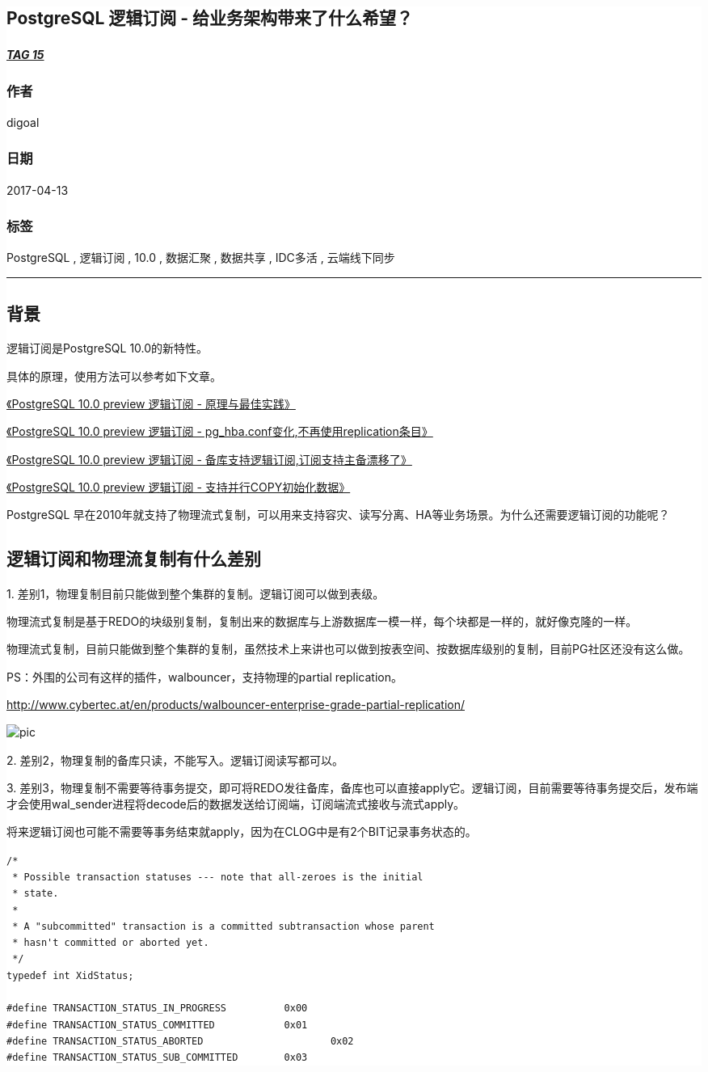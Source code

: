 ## PostgreSQL 逻辑订阅 - 给业务架构带来了什么希望？  
##### [TAG 15](../class/15.md)
                            
### 作者                               
digoal                       
                        
### 日期                                                                                           
2017-04-13                     
                           
### 标签                        
PostgreSQL , 逻辑订阅 , 10.0 , 数据汇聚 , 数据共享 , IDC多活 , 云端线下同步     
                                                                                              
----                                                                                        
                                                                                                 
## 背景                    
逻辑订阅是PostgreSQL 10.0的新特性。  
  
具体的原理，使用方法可以参考如下文章。    
  
[《PostgreSQL 10.0 preview 逻辑订阅 - 原理与最佳实践》](../201702/20170227_01.md)    
  
[《PostgreSQL 10.0 preview 逻辑订阅 - pg_hba.conf变化,不再使用replication条目》](../201704/20170405_02.md)  
  
[《PostgreSQL 10.0 preview 逻辑订阅 - 备库支持逻辑订阅,订阅支持主备漂移了》](../201703/20170330_01.md)   
  
[《PostgreSQL 10.0 preview 逻辑订阅 - 支持并行COPY初始化数据》](../201703/20170328_01.md)    
  
PostgreSQL 早在2010年就支持了物理流式复制，可以用来支持容灾、读写分离、HA等业务场景。为什么还需要逻辑订阅的功能呢？  
  
## 逻辑订阅和物理流复制有什么差别  
1\. 差别1，物理复制目前只能做到整个集群的复制。逻辑订阅可以做到表级。  
  
物理流式复制是基于REDO的块级别复制，复制出来的数据库与上游数据库一模一样，每个块都是一样的，就好像克隆的一样。  
  
物理流式复制，目前只能做到整个集群的复制，虽然技术上来讲也可以做到按表空间、按数据库级别的复制，目前PG社区还没有这么做。  
  
PS：外围的公司有这样的插件，walbouncer，支持物理的partial replication。  
  
http://www.cybertec.at/en/products/walbouncer-enterprise-grade-partial-replication/  
  
![pic](20170413_01_pic_006.png)  
  
2\. 差别2，物理复制的备库只读，不能写入。逻辑订阅读写都可以。  
  
3\. 差别3，物理复制不需要等待事务提交，即可将REDO发往备库，备库也可以直接apply它。逻辑订阅，目前需要等待事务提交后，发布端才会使用wal_sender进程将decode后的数据发送给订阅端，订阅端流式接收与流式apply。  
  
将来逻辑订阅也可能不需要等事务结束就apply，因为在CLOG中是有2个BIT记录事务状态的。  
  
```
/*
 * Possible transaction statuses --- note that all-zeroes is the initial
 * state.
 *
 * A "subcommitted" transaction is a committed subtransaction whose parent
 * hasn't committed or aborted yet.
 */
typedef int XidStatus;

#define TRANSACTION_STATUS_IN_PROGRESS          0x00
#define TRANSACTION_STATUS_COMMITTED            0x01
#define TRANSACTION_STATUS_ABORTED                      0x02
#define TRANSACTION_STATUS_SUB_COMMITTED        0x03
```
  